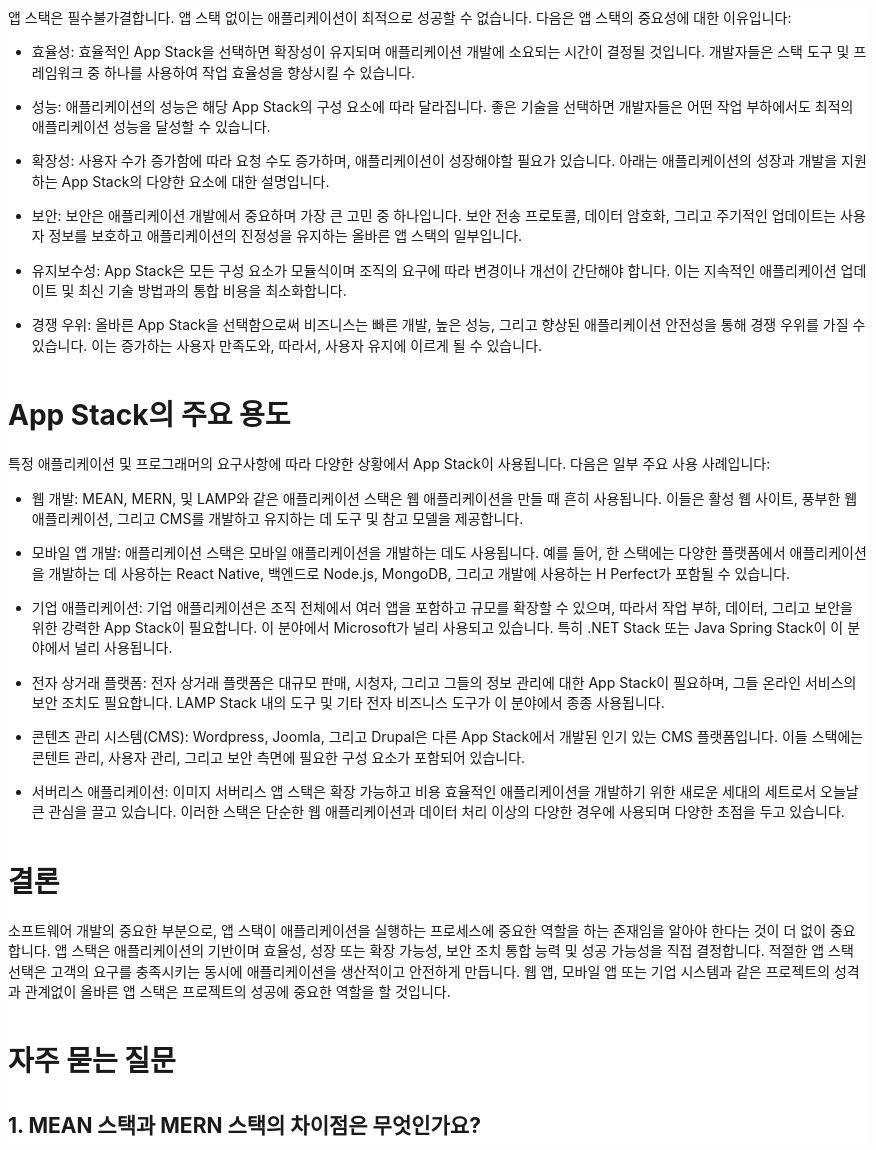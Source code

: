 앱 스택은 필수불가결합니다. 앱 스택 없이는 애플리케이션이 최적으로 성공할 수 없습니다. 다음은 앱 스택의 중요성에 대한 이유입니다:

<div class="content-ad"></div>

- 효율성: 효율적인 App Stack을 선택하면 확장성이 유지되며 애플리케이션 개발에 소요되는 시간이 결정될 것입니다. 개발자들은 스택 도구 및 프레임워크 중 하나를 사용하여 작업 효율성을 향상시킬 수 있습니다.

- 성능: 애플리케이션의 성능은 해당 App Stack의 구성 요소에 따라 달라집니다. 좋은 기술을 선택하면 개발자들은 어떤 작업 부하에서도 최적의 애플리케이션 성능을 달성할 수 있습니다.

- 확장성: 사용자 수가 증가함에 따라 요청 수도 증가하며, 애플리케이션이 성장해야할 필요가 있습니다. 아래는 애플리케이션의 성장과 개발을 지원하는 App Stack의 다양한 요소에 대한 설명입니다.

- 보안: 보안은 애플리케이션 개발에서 중요하며 가장 큰 고민 중 하나입니다. 보안 전송 프로토콜, 데이터 암호화, 그리고 주기적인 업데이트는 사용자 정보를 보호하고 애플리케이션의 진정성을 유지하는 올바른 앱 스택의 일부입니다.

- 유지보수성: App Stack은 모든 구성 요소가 모듈식이며 조직의 요구에 따라 변경이나 개선이 간단해야 합니다. 이는 지속적인 애플리케이션 업데이트 및 최신 기술 방법과의 통합 비용을 최소화합니다.

- 경쟁 우위: 올바른 App Stack을 선택함으로써 비즈니스는 빠른 개발, 높은 성능, 그리고 향상된 애플리케이션 안전성을 통해 경쟁 우위를 가질 수 있습니다. 이는 증가하는 사용자 만족도와, 따라서, 사용자 유지에 이르게 될 수 있습니다.

# App Stack의 주요 용도

특정 애플리케이션 및 프로그래머의 요구사항에 따라 다양한 상황에서 App Stack이 사용됩니다. 다음은 일부 주요 사용 사례입니다:

- 웹 개발: MEAN, MERN, 및 LAMP와 같은 애플리케이션 스택은 웹 애플리케이션을 만들 때 흔히 사용됩니다. 이들은 활성 웹 사이트, 풍부한 웹 애플리케이션, 그리고 CMS를 개발하고 유지하는 데 도구 및 참고 모델을 제공합니다.

- 모바일 앱 개발: 애플리케이션 스택은 모바일 애플리케이션을 개발하는 데도 사용됩니다. 예를 들어, 한 스택에는 다양한 플랫폼에서 애플리케이션을 개발하는 데 사용하는 React Native, 백엔드로 Node.js, MongoDB, 그리고 개발에 사용하는 H Perfect가 포함될 수 있습니다.

- 기업 애플리케이션: 기업 애플리케이션은 조직 전체에서 여러 앱을 포함하고 규모를 확장할 수 있으며, 따라서 작업 부하, 데이터, 그리고 보안을 위한 강력한 App Stack이 필요합니다. 이 분야에서 Microsoft가 널리 사용되고 있습니다. 특히 .NET Stack 또는 Java Spring Stack이 이 분야에서 널리 사용됩니다.

- 전자 상거래 플랫폼: 전자 상거래 플랫폼은 대규모 판매, 시청자, 그리고 그들의 정보 관리에 대한 App Stack이 필요하며, 그들 온라인 서비스의 보안 조치도 필요합니다. LAMP Stack 내의 도구 및 기타 전자 비즈니스 도구가 이 분야에서 종종 사용됩니다.

- 콘텐츠 관리 시스템(CMS): Wordpress, Joomla, 그리고 Drupal은 다른 App Stack에서 개발된 인기 있는 CMS 플랫폼입니다. 이들 스택에는 콘텐트 관리, 사용자 관리, 그리고 보안 측면에 필요한 구성 요소가 포함되어 있습니다.

- 서버리스 애플리케이션: 이미지 서버리스 앱 스택은 확장 가능하고 비용 효율적인 애플리케이션을 개발하기 위한 새로운 세대의 세트로서 오늘날 큰 관심을 끌고 있습니다. 이러한 스택은 단순한 웹 애플리케이션과 데이터 처리 이상의 다양한 경우에 사용되며 다양한 초점을 두고 있습니다.

<div class="content-ad"></div>

# 결론

소프트웨어 개발의 중요한 부분으로, 앱 스택이 애플리케이션을 실행하는 프로세스에 중요한 역할을 하는 존재임을 알아야 한다는 것이 더 없이 중요합니다. 앱 스택은 애플리케이션의 기반이며 효율성, 성장 또는 확장 가능성, 보안 조치 통합 능력 및 성공 가능성을 직접 결정합니다. 적절한 앱 스택 선택은 고객의 요구를 충족시키는 동시에 애플리케이션을 생산적이고 안전하게 만듭니다. 웹 앱, 모바일 앱 또는 기업 시스템과 같은 프로젝트의 성격과 관계없이 올바른 앱 스택은 프로젝트의 성공에 중요한 역할을 할 것입니다.

# 자주 묻는 질문

## 1. MEAN 스택과 MERN 스택의 차이점은 무엇인가요?
